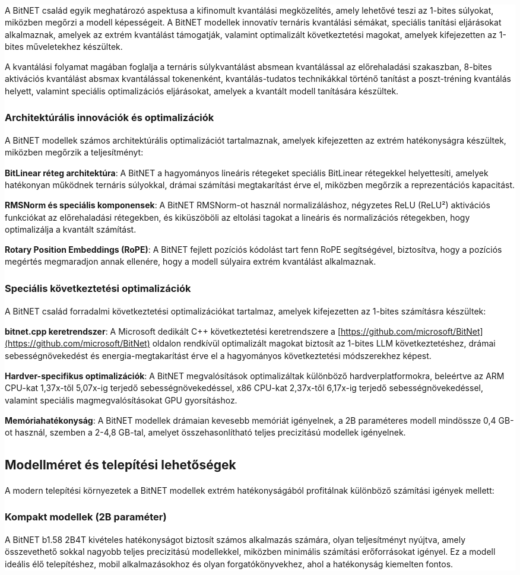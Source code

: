 A BitNET család egyik meghatározó aspektusa a kifinomult kvantálási megközelítés, amely lehetővé teszi az 1-bites súlyokat, miközben megőrzi a modell képességeit. A BitNET modellek innovatív ternáris kvantálási sémákat, speciális tanítási eljárásokat alkalmaznak, amelyek az extrém kvantálást támogatják, valamint optimalizált következtetési magokat, amelyek kifejezetten az 1-bites műveletekhez készültek.

A kvantálási folyamat magában foglalja a ternáris súlykvantálást absmean kvantálással az előrehaladási szakaszban, 8-bites aktivációs kvantálást absmax kvantálással tokenenként, kvantálás-tudatos technikákkal történő tanítást a poszt-tréning kvantálás helyett, valamint speciális optimalizációs eljárásokat, amelyek a kvantált modell tanítására készültek.

### Architektúrális innovációk és optimalizációk

A BitNET modellek számos architektúrális optimalizációt tartalmaznak, amelyek kifejezetten az extrém hatékonyságra készültek, miközben megőrzik a teljesítményt:

**BitLinear réteg architektúra**: A BitNET a hagyományos lineáris rétegeket speciális BitLinear rétegekkel helyettesíti, amelyek hatékonyan működnek ternáris súlyokkal, drámai számítási megtakarítást érve el, miközben megőrzik a reprezentációs kapacitást.

**RMSNorm és speciális komponensek**: A BitNET RMSNorm-ot használ normalizáláshoz, négyzetes ReLU (ReLU²) aktivációs funkciókat az előrehaladási rétegekben, és kiküszöböli az eltolási tagokat a lineáris és normalizációs rétegekben, hogy optimalizálja a kvantált számítást.

**Rotary Position Embeddings (RoPE)**: A BitNET fejlett pozíciós kódolást tart fenn RoPE segítségével, biztosítva, hogy a pozíciós megértés megmaradjon annak ellenére, hogy a modell súlyaira extrém kvantálást alkalmaznak.

### Speciális következtetési optimalizációk

A BitNET család forradalmi következtetési optimalizációkat tartalmaz, amelyek kifejezetten az 1-bites számításra készültek:

**bitnet.cpp keretrendszer**: A Microsoft dedikált C++ következtetési keretrendszere a [https://github.com/microsoft/BitNet](https://github.com/microsoft/BitNet) oldalon rendkívül optimalizált magokat biztosít az 1-bites LLM következtetéshez, drámai sebességnövekedést és energia-megtakarítást érve el a hagyományos következtetési módszerekhez képest.

**Hardver-specifikus optimalizációk**: A BitNET megvalósítások optimalizáltak különböző hardverplatformokra, beleértve az ARM CPU-kat 1,37x-től 5,07x-ig terjedő sebességnövekedéssel, x86 CPU-kat 2,37x-től 6,17x-ig terjedő sebességnövekedéssel, valamint speciális magmegvalósításokat GPU gyorsításhoz.

**Memóriahatékonyság**: A BitNET modellek drámaian kevesebb memóriát igényelnek, a 2B paraméteres modell mindössze 0,4 GB-ot használ, szemben a 2-4,8 GB-tal, amelyet összehasonlítható teljes precizitású modellek igényelnek.

## Modellméret és telepítési lehetőségek

A modern telepítési környezetek a BitNET modellek extrém hatékonyságából profitálnak különböző számítási igények mellett:

### Kompakt modellek (2B paraméter)

A BitNET b1.58 2B4T kivételes hatékonyságot biztosít számos alkalmazás számára, olyan teljesítményt nyújtva, amely összevethető sokkal nagyobb teljes precizitású modellekkel, miközben minimális számítási erőforrásokat igényel. Ez a modell ideális élő telepítéshez, mobil alkalmazásokhoz és olyan forgatókönyvekhez, ahol a hatékonyság kiemelten fontos.
